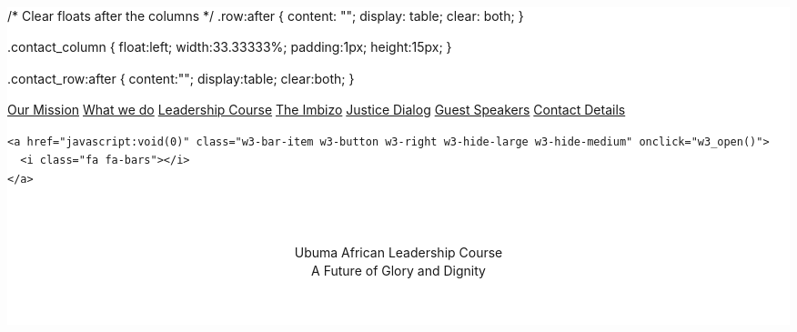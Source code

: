 /* Clear floats after the columns */
.row:after {
  content: "";
  display: table;
  clear: both;
}

.contact_column {
  float:left;
  width:33.33333%;
  padding:1px;
  height:15px;
} 

.contact_row:after {
  content:"";
  display:table;
  clear:both;
}

</style>
</head>
<body>


<div class="w3-top">
  <div class="w3-bar w3-white w3-card" id="myNavbar">
    <!-- Right-sided navbar links -->
    <div class="w3-left w3-hide-small">
      <a href="#Our-Mission" class="w3-bar-item w3-button dropbtn"><i class="fa fa-thumb-tack"></i> Our Mission</a>
      <a href="#what-we-do" class="w3-bar-item w3-button"><i class="fa fa-info-circle"></i> What we do</a>
      <a href="#leadership-course" class="w3-bar-item w3-button"><i class="fa fa-book"></i> Leadership Course</a>
      <a href="#imbizo" class="w3-bar-item w3-button"><i class="fa fa-group"></i> The Imbizo</a>
      <a href="#justice-dialog" class="w3-bar-item w3-button"><i class="fa fa-comments"></i> Justice Dialog</a>
      <a href="#speakers" class="w3-bar-item w3-button"><i class="fa fa-bullhorn"></i> Guest Speakers</a>
      <a href="#contant-details" class="w3-bar-item w3-button"><i class="fa fa-envelope"></i> Contact Details</a>
    </div>
    <!-- Hide right-floated links on small screens and replace them with a menu icon -->

    <a href="javascript:void(0)" class="w3-bar-item w3-button w3-right w3-hide-large w3-hide-medium" onclick="w3_open()">
      <i class="fa fa-bars"></i>
    </a>
  </div>
</div>


<header class="bgimg-1 w3-display-container w3-grayscale-min" id="home">
  <div class="w3-display-left w3-text-white" style="padding:48px">
    <span class="w3-jumbo w3-hide-small" >Ubuma African Leadership Course</span><br>
    <span class="w3-large">A Future of Glory and Dignity</span>
  </div> 
</header>
